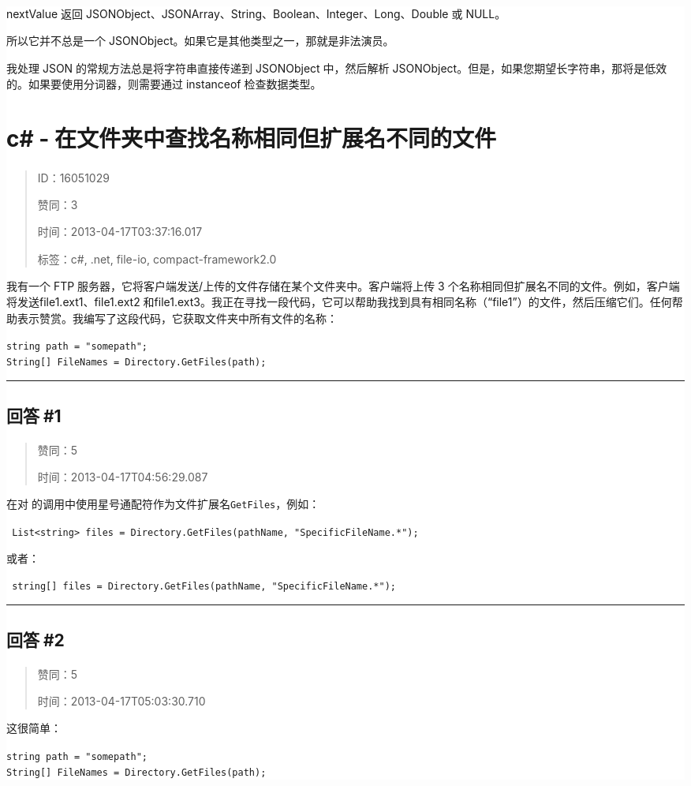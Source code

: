 nextValue 返回 JSONObject、JSONArray、String、Boolean、Integer、Long、Double 或 NULL。

所以它并不总是一个 JSONObject。如果它是其他类型之一，那就是非法演员。

我处理 JSON 的常规方法总是将字符串直接传递到 JSONObject 中，然后解析 JSONObject。但是，如果您期望长字符串，那将是低效的。如果要使用分词器，则需要通过 instanceof 检查数据类型。

# c# - 在文件夹中查找名称相同但扩展名不同的文件

> ID：16051029
> 
> 赞同：3
> 
> 时间：2013-04-17T03:37:16.017
> 
> 标签：c#, .net, file-io, compact-framework2.0

我有一个 FTP 服务器，它将客户端发送/上传的文件存储在某个文件夹中。客户端将上传 3 个名称相同但扩展名不同的文件。例如，客户端将发送file1.ext1、file1.ext2 和file1.ext3。我正在寻找一段代码，它可以帮助我找到具有相同名称（“file1”）的文件，然后压缩它们。任何帮助表示赞赏。我编写了这段代码，它获取文件夹中所有文件的名称：

```
string path = "somepath";
String[] FileNames = Directory.GetFiles(path); 
```

* * *

## 回答 #1

> 赞同：5
> 
> 时间：2013-04-17T04:56:29.087

在对 的调用中使用星号通配符作为文件扩展名`GetFiles`，例如：

```
 List<string> files = Directory.GetFiles(pathName, "SpecificFileName.*"); 
```

或者：

```
 string[] files = Directory.GetFiles(pathName, "SpecificFileName.*"); 
```

* * *

## 回答 #2

> 赞同：5
> 
> 时间：2013-04-17T05:03:30.710

这很简单：

```
string path = "somepath";
String[] FileNames = Directory.GetFiles(path); 
```
